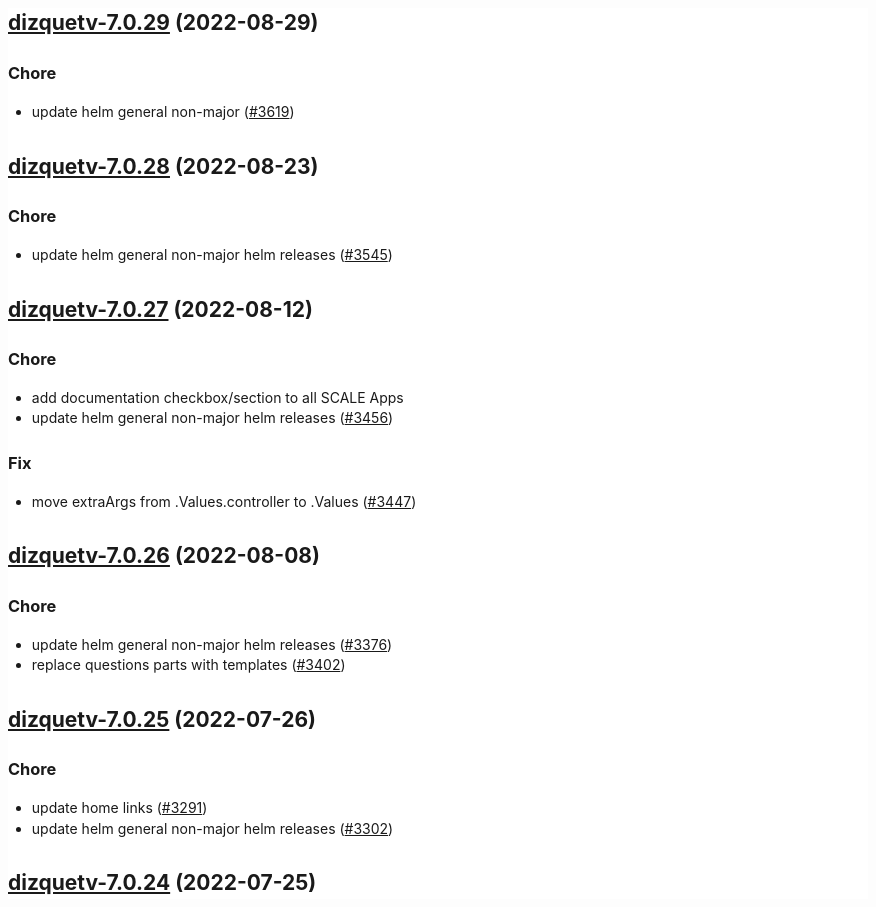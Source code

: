 ## [dizquetv-7.0.29](https://github.com/truecharts/charts/compare/dizquetv-7.0.28...dizquetv-7.0.29) (2022-08-29)

### Chore

- update helm general non-major ([#3619](https://github.com/truecharts/charts/issues/3619))

## [dizquetv-7.0.28](https://github.com/truecharts/charts/compare/dizquetv-7.0.27...dizquetv-7.0.28) (2022-08-23)

### Chore

- update helm general non-major helm releases ([#3545](https://github.com/truecharts/charts/issues/3545))

## [dizquetv-7.0.27](https://github.com/truecharts/charts/compare/dizquetv-7.0.26...dizquetv-7.0.27) (2022-08-12)

### Chore

- add documentation checkbox/section to all SCALE Apps
- update helm general non-major helm releases ([#3456](https://github.com/truecharts/charts/issues/3456))

### Fix

- move extraArgs from .Values.controller to .Values ([#3447](https://github.com/truecharts/charts/issues/3447))

## [dizquetv-7.0.26](https://github.com/truecharts/charts/compare/dizquetv-7.0.25...dizquetv-7.0.26) (2022-08-08)

### Chore

- update helm general non-major helm releases ([#3376](https://github.com/truecharts/charts/issues/3376))
- replace questions parts with templates ([#3402](https://github.com/truecharts/charts/issues/3402))

## [dizquetv-7.0.25](https://github.com/truecharts/apps/compare/dizquetv-7.0.24...dizquetv-7.0.25) (2022-07-26)

### Chore

- update home links ([#3291](https://github.com/truecharts/apps/issues/3291))
- update helm general non-major helm releases ([#3302](https://github.com/truecharts/apps/issues/3302))

## [dizquetv-7.0.24](https://github.com/truecharts/apps/compare/dizquetv-7.0.23...dizquetv-7.0.24) (2022-07-25)
